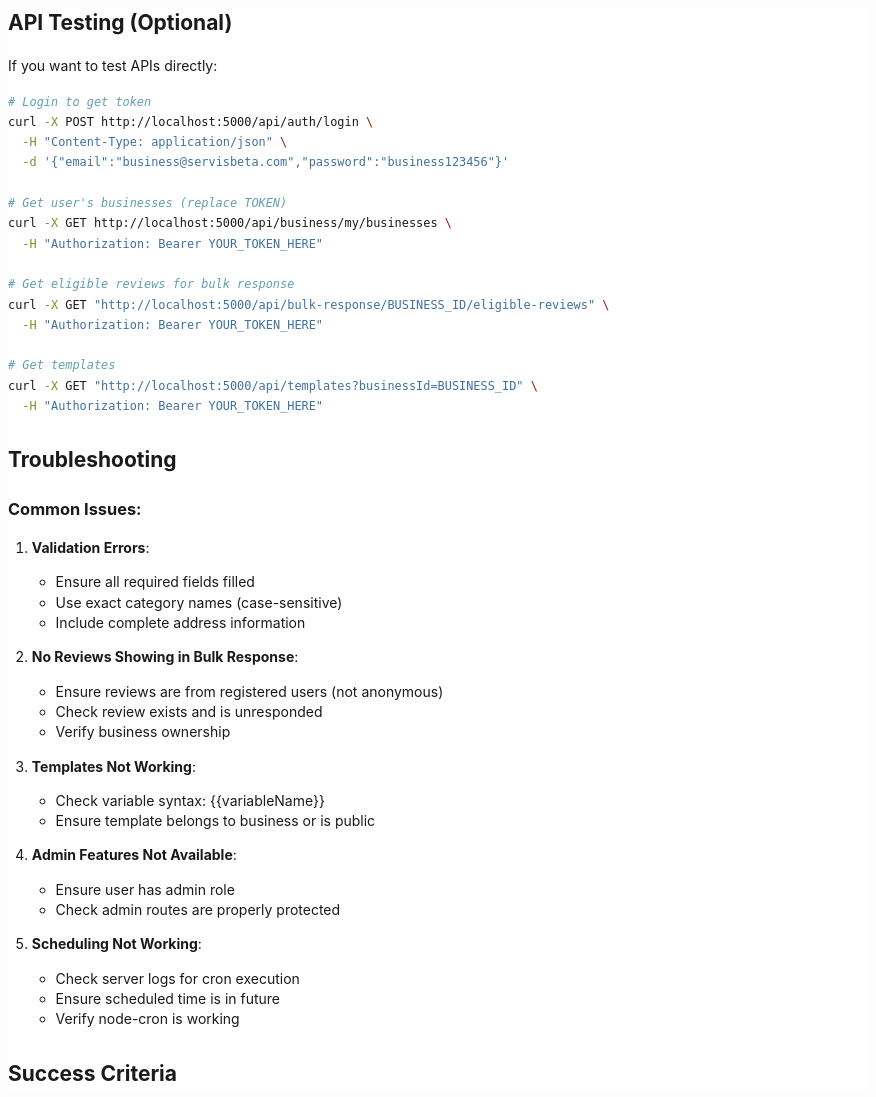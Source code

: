 ## API Testing (Optional)

If you want to test APIs directly:

```bash
# Login to get token
curl -X POST http://localhost:5000/api/auth/login \
  -H "Content-Type: application/json" \
  -d '{"email":"business@servisbeta.com","password":"business123456"}'

# Get user's businesses (replace TOKEN)
curl -X GET http://localhost:5000/api/business/my/businesses \
  -H "Authorization: Bearer YOUR_TOKEN_HERE"

# Get eligible reviews for bulk response
curl -X GET "http://localhost:5000/api/bulk-response/BUSINESS_ID/eligible-reviews" \
  -H "Authorization: Bearer YOUR_TOKEN_HERE"

# Get templates
curl -X GET "http://localhost:5000/api/templates?businessId=BUSINESS_ID" \
  -H "Authorization: Bearer YOUR_TOKEN_HERE"
```

## Troubleshooting

### Common Issues:

1. **Validation Errors**: 
   - Ensure all required fields filled
   - Use exact category names (case-sensitive)
   - Include complete address information

2. **No Reviews Showing in Bulk Response**:
   - Ensure reviews are from registered users (not anonymous)
   - Check review exists and is unresponded
   - Verify business ownership

3. **Templates Not Working**:
   - Check variable syntax: {{variableName}}
   - Ensure template belongs to business or is public

4. **Admin Features Not Available**:
   - Ensure user has admin role
   - Check admin routes are properly protected

5. **Scheduling Not Working**:
   - Check server logs for cron execution
   - Ensure scheduled time is in future
   - Verify node-cron is working

## Success Criteria
